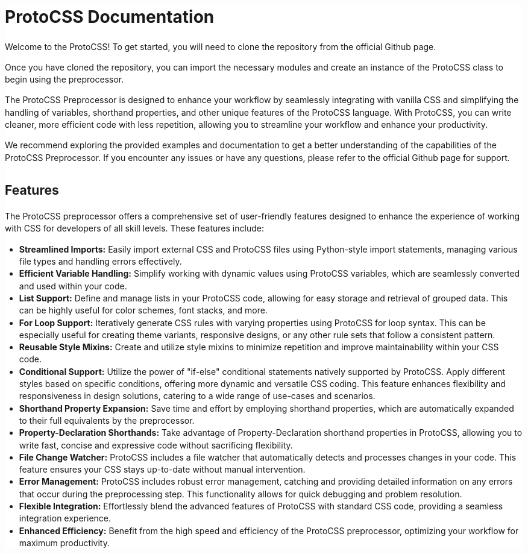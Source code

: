 # ProtoCSS Documentation
Welcome to the ProtoCSS! To get started, you will need to clone the repository from the official Github page.

Once you have cloned the repository, you can import the necessary modules and create an instance of the ProtoCSS class to begin using the preprocessor.

The ProtoCSS Preprocessor is designed to enhance your workflow by seamlessly integrating with vanilla CSS and simplifying the handling of variables, shorthand properties, and other unique features of the ProtoCSS language. With ProtoCSS, you can write cleaner, more efficient code with less repetition, allowing you to streamline your workflow and enhance your productivity.

We recommend exploring the provided examples and documentation to get a better understanding of the capabilities of the ProtoCSS Preprocessor. If you encounter any issues or have any questions, please refer to the official Github page for support.

## Features
The ProtoCSS preprocessor offers a comprehensive set of user-friendly features designed to enhance the experience of working with CSS for developers of all skill levels. These features include:

* **Streamlined Imports:** Easily import external CSS and ProtoCSS files using Python-style import statements, managing various file types and handling errors effectively.
* **Efficient Variable Handling:** Simplify working with dynamic values using ProtoCSS variables, which are seamlessly converted and used within your code.
* **List Support:** Define and manage lists in your ProtoCSS code, allowing for easy storage and retrieval of grouped data. This can be highly useful for color schemes, font stacks, and more.
* **For Loop Support:** Iteratively generate CSS rules with varying properties using ProtoCSS for loop syntax. This can be especially useful for creating theme variants, responsive designs, or any other rule sets that follow a consistent pattern.
* **Reusable Style Mixins:** Create and utilize style mixins to minimize repetition and improve maintainability within your CSS code.
* **Conditional Support:** Utilize the power of "if-else" conditional statements natively supported by ProtoCSS. Apply different styles based on specific conditions, offering more dynamic and versatile CSS coding. This feature enhances flexibility and responsiveness in design solutions, catering to a wide range of use-cases and scenarios.
* **Shorthand Property Expansion:** Save time and effort by employing shorthand properties, which are automatically expanded to their full equivalents by the preprocessor.
* **Property-Declaration Shorthands:** Take advantage of Property-Declaration shorthand properties in ProtoCSS, allowing you to write fast, concise and expressive code without sacrificing flexibility.
* **File Change Watcher:** ProtoCSS includes a file watcher that automatically detects and processes changes in your code. This feature ensures your CSS stays up-to-date without manual intervention.
* **Error Management:** ProtoCSS includes robust error management, catching and providing detailed information on any errors that occur during the preprocessing step. This functionality allows for quick debugging and problem resolution.
* **Flexible Integration:** Effortlessly blend the advanced features of ProtoCSS with standard CSS code, providing a seamless integration experience.
* **Enhanced Efficiency:** Benefit from the high speed and efficiency of the ProtoCSS preprocessor, optimizing your workflow for maximum productivity.

